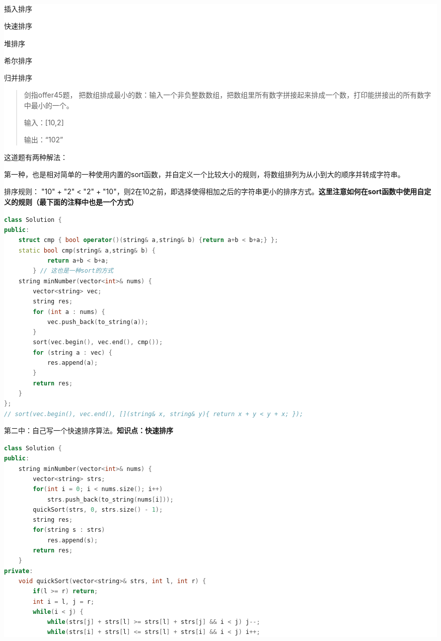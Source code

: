 插入排序

快速排序

堆排序

希尔排序

归并排序



> 剑指offer45题， 把数组排成最小的数：输入一个非负整数数组，把数组里所有数字拼接起来排成一个数，打印能拼接出的所有数字中最小的一个。
>
> 输入：[10,2]
>
> 输出：“102”

这道题有两种解法：

第一种，也是相对简单的一种使用内置的sort函数，并自定义一个比较大小的规则，将数组排列为从小到大的顺序并转成字符串。

排序规则： "10" + "2" < "2" + "10"，则2在10之前，即选择使得相加之后的字符串更小的排序方式。**这里注意如何在sort函数中使用自定义的规则（最下面的注释中也是一个方式）**

```cpp
class Solution {
public:
    struct cmp { bool operator()(string& a,string& b) {return a+b < b+a;} };
    static bool cmp(string& a,string& b) {
            return a+b < b+a;
        } // 这也是一种sort的方式
    string minNumber(vector<int>& nums) {
        vector<string> vec;
        string res;
        for (int a : nums) {
            vec.push_back(to_string(a));
        }
        sort(vec.begin(), vec.end(), cmp());
        for (string a : vec) {
            res.append(a);
        }
        return res;
    }
};
// sort(vec.begin(), vec.end(), [](string& x, string& y){ return x + y < y + x; });
```

第二中：自己写一个快速排序算法。**知识点：快速排序**

```cpp
class Solution {
public:
    string minNumber(vector<int>& nums) {
        vector<string> strs;
        for(int i = 0; i < nums.size(); i++)
            strs.push_back(to_string(nums[i]));
        quickSort(strs, 0, strs.size() - 1);
        string res;
        for(string s : strs)
            res.append(s);
        return res;
    }
private:
    void quickSort(vector<string>& strs, int l, int r) {
        if(l >= r) return;
        int i = l, j = r;
        while(i < j) {
            while(strs[j] + strs[l] >= strs[l] + strs[j] && i < j) j--;
            while(strs[i] + strs[l] <= strs[l] + strs[i] && i < j) i++;
```